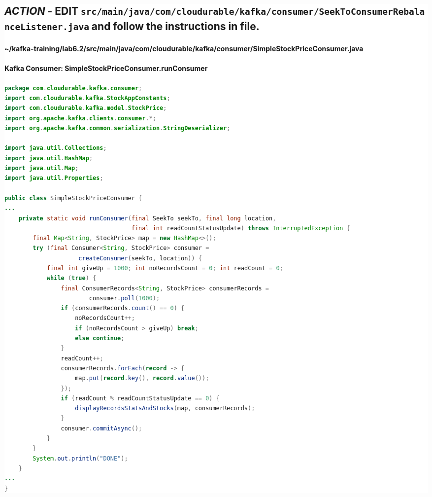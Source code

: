 ## ***ACTION*** - EDIT `src/main/java/com/cloudurable/kafka/consumer/SeekToConsumerRebalanceListener.java` and follow the instructions in file.


#### ~/kafka-training/lab6.2/src/main/java/com/cloudurable/kafka/consumer/SimpleStockPriceConsumer.java
#### Kafka Consumer:  SimpleStockPriceConsumer.runConsumer
```java
package com.cloudurable.kafka.consumer;
import com.cloudurable.kafka.StockAppConstants;
import com.cloudurable.kafka.model.StockPrice;
import org.apache.kafka.clients.consumer.*;
import org.apache.kafka.common.serialization.StringDeserializer;

import java.util.Collections;
import java.util.HashMap;
import java.util.Map;
import java.util.Properties;

public class SimpleStockPriceConsumer {
...
    private static void runConsumer(final SeekTo seekTo, final long location,
                                    final int readCountStatusUpdate) throws InterruptedException {
        final Map<String, StockPrice> map = new HashMap<>();
        try (final Consumer<String, StockPrice> consumer =
                     createConsumer(seekTo, location)) {
            final int giveUp = 1000; int noRecordsCount = 0; int readCount = 0;
            while (true) {
                final ConsumerRecords<String, StockPrice> consumerRecords =
                        consumer.poll(1000);
                if (consumerRecords.count() == 0) {
                    noRecordsCount++;
                    if (noRecordsCount > giveUp) break;
                    else continue;
                }
                readCount++;
                consumerRecords.forEach(record -> {
                    map.put(record.key(), record.value());
                });
                if (readCount % readCountStatusUpdate == 0) {
                    displayRecordsStatsAndStocks(map, consumerRecords);
                }
                consumer.commitAsync();
            }
        }
        System.out.println("DONE");
    }
...
}

```
